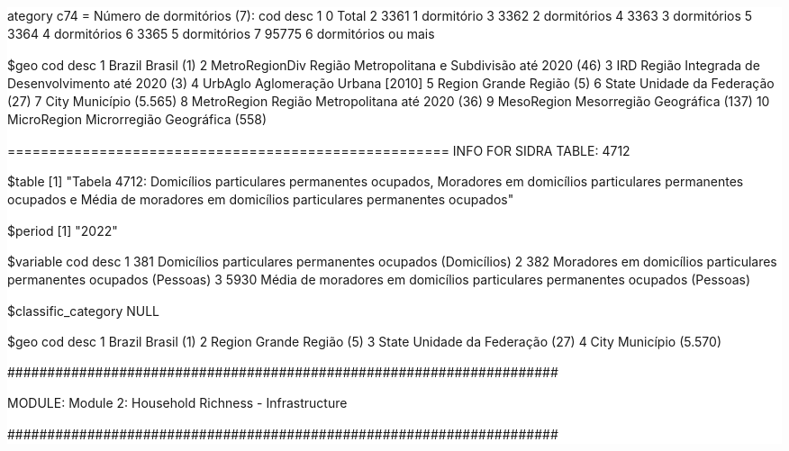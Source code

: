 ategory
c74 = Número de dormitórios (7):
cod                  desc
1     0                 Total
2  3361          1 dormitório
3  3362         2 dormitórios
4  3363         3 dormitórios
5  3364         4 dormitórios
6  3365         5 dormitórios
7 95775 6 dormitórios ou mais

$geo
cod                                             desc
1          Brazil                                       Brasil (1)
2  MetroRegionDiv  Região Metropolitana e Subdivisão até 2020 (46)
3             IRD Região Integrada de Desenvolvimento até 2020 (3)
4         UrbAglo                       Aglomeração Urbana  [2010]
5          Region                                Grande Região (5)
6           State                        Unidade da Federação (27)
7            City                                Município (5.565)
8     MetroRegion               Região Metropolitana até 2020 (36)
9      MesoRegion                     Mesorregião Geográfica (137)
10    MicroRegion                    Microrregião Geográfica (558)

=====================================================
INFO FOR SIDRA TABLE: 4712

$table
[1] "Tabela 4712: Domicílios particulares permanentes ocupados, Moradores em domicílios particulares permanentes ocupados e Média de moradores em domicílios particulares permanentes ocupados"

$period
[1] "2022"

$variable
cod                                                                         desc
1  381                    Domicílios particulares permanentes ocupados (Domicílios)
2  382          Moradores em domicílios particulares permanentes ocupados (Pessoas)
3 5930 Média de moradores em domicílios particulares permanentes ocupados (Pessoas)

$classific_category
NULL

$geo
cod                      desc
1 Brazil                Brasil (1)
2 Region         Grande Região (5)
3  State Unidade da Federação (27)
4   City         Município (5.570)

#####################################################################

MODULE: Module 2: Household Richness - Infrastructure

#####################################################################
